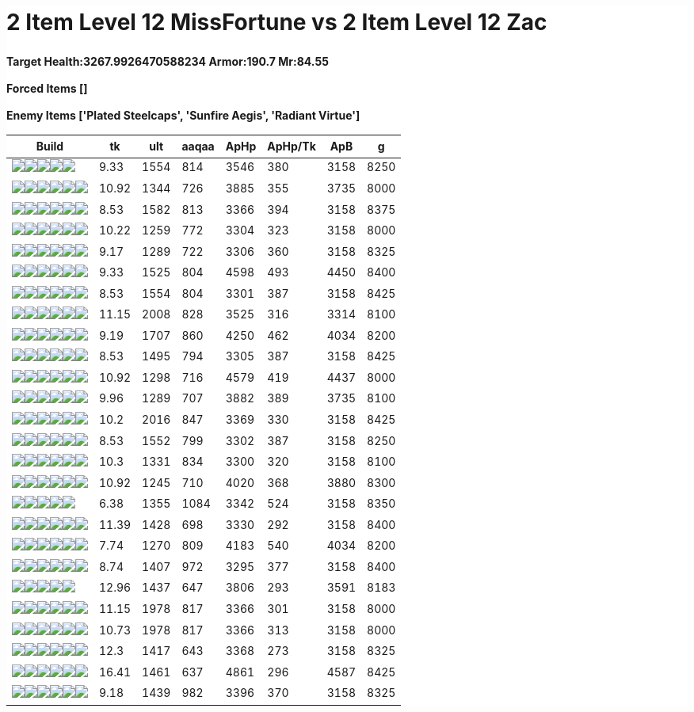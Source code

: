 
















# 2 Item Level 12 MissFortune vs 2 Item Level 12 Zac

**Target Health:3267.9926470588234 Armor:190.7 Mr:84.55**


**Forced Items []**


**Enemy Items ['Plated Steelcaps', 'Sunfire Aegis', 'Radiant Virtue']**




Build | tk | ult | aaqaa |ApHp | ApHp/Tk | ApB | g
-|-|-|-|-|-|-|-
![](/item/6672.png)![](/item/3072.png)![](/item/1001.png)![](/item/1055.png)![](/item/1038.png)|9.33|1554|814|3546|380|3158|8250
![](/item/6672.png)![](/item/3181.png)![](/item/1001.png)![](/item/1053.png)![](/item/1055.png)![](/item/1036.png)|10.92|1344|726|3885|355|3735|8000
![](/item/6672.png)![](/item/3074.png)![](/item/1001.png)![](/item/1055.png)![](/item/1037.png)![](/item/1036.png)|8.53|1582|813|3366|394|3158|8375
![](/item/6672.png)![](/item/3094.png)![](/item/1001.png)![](/item/1053.png)![](/item/1055.png)![](/item/1036.png)|10.22|1259|772|3304|323|3158|8000
![](/item/6672.png)![](/item/3046.png)![](/item/1001.png)![](/item/1053.png)![](/item/1055.png)![](/item/1037.png)|9.17|1289|722|3306|360|3158|8325
![](/item/6673.png)![](/item/6672.png)![](/item/1001.png)![](/item/1055.png)![](/item/1038.png)![](/item/1036.png)|9.33|1525|804|4598|493|4450|8400
![](/item/6672.png)![](/item/3004.png)![](/item/1001.png)![](/item/1053.png)![](/item/1055.png)![](/item/1037.png)|8.53|1554|804|3301|387|3158|8425
![](/item/6692.png)![](/item/3036.png)![](/item/1001.png)![](/item/1053.png)![](/item/1055.png)![](/item/1036.png)|11.15|2008|828|3525|316|3314|8100
![](/item/3091.png)![](/item/3036.png)![](/item/1001.png)![](/item/1053.png)![](/item/1055.png)![](/item/1036.png)|9.19|1707|860|4250|462|4034|8200
![](/item/6672.png)![](/item/3508.png)![](/item/1001.png)![](/item/1053.png)![](/item/1055.png)![](/item/1037.png)|8.53|1495|794|3305|387|3158|8425
![](/item/6672.png)![](/item/3026.png)![](/item/1001.png)![](/item/1053.png)![](/item/1055.png)![](/item/1036.png)|10.92|1298|716|4579|419|4437|8000
![](/item/3071.png)![](/item/6672.png)![](/item/1001.png)![](/item/1053.png)![](/item/1055.png)![](/item/1036.png)|9.96|1289|707|3882|389|3735|8100
![](/item/3508.png)![](/item/3036.png)![](/item/1001.png)![](/item/1053.png)![](/item/1055.png)![](/item/1037.png)|10.2|2016|847|3369|330|3158|8425
![](/item/6672.png)![](/item/3179.png)![](/item/1001.png)![](/item/1053.png)![](/item/1055.png)![](/item/1038.png)|8.53|1552|799|3302|387|3158|8250
![](/item/3508.png)![](/item/3124.png)![](/item/1001.png)![](/item/1053.png)![](/item/1055.png)![](/item/1036.png)|10.3|1331|834|3300|320|3158|8100
![](/item/6672.png)![](/item/3748.png)![](/item/1001.png)![](/item/1053.png)![](/item/1055.png)![](/item/1036.png)|10.92|1245|710|4020|368|3880|8300
![](/item/3153.png)![](/item/6672.png)![](/item/1001.png)![](/item/1055.png)![](/item/1038.png)|6.38|1355|1084|3342|524|3158|8350
![](/item/3115.png)![](/item/6694.png)![](/item/1001.png)![](/item/1053.png)![](/item/1055.png)![](/item/1036.png)|11.39|1428|698|3330|292|3158|8400
![](/item/6672.png)![](/item/3091.png)![](/item/1001.png)![](/item/1053.png)![](/item/1055.png)![](/item/1036.png)|7.74|1270|809|4183|540|4034|8200
![](/item/6672.png)![](/item/6671.png)![](/item/1001.png)![](/item/1053.png)![](/item/1055.png)![](/item/1036.png)|8.74|1407|972|3295|377|3158|8400
![](/item/6694.png)![](/item/3078.png)![](/item/1001.png)![](/item/1053.png)![](/item/1055.png)|12.96|1437|647|3806|293|3591|8183
![](/item/6693.png)![](/item/3036.png)![](/item/1001.png)![](/item/1053.png)![](/item/1055.png)![](/item/1036.png)|11.15|1978|817|3366|301|3158|8000
![](/item/6696.png)![](/item/3036.png)![](/item/1001.png)![](/item/1053.png)![](/item/1055.png)![](/item/1036.png)|10.73|1978|817|3366|313|3158|8000
![](/item/3046.png)![](/item/6696.png)![](/item/1001.png)![](/item/1053.png)![](/item/1055.png)![](/item/1037.png)|12.3|1417|643|3368|273|3158|8325
![](/item/6035.png)![](/item/3004.png)![](/item/1001.png)![](/item/1053.png)![](/item/1055.png)![](/item/1037.png)|16.41|1461|637|4861|296|4587|8425
![](/item/3153.png)![](/item/3006.png)![](/item/1055.png)![](/item/1038.png)![](/item/1038.png)![](/item/1037.png)|9.18|1439|982|3396|370|3158|8325